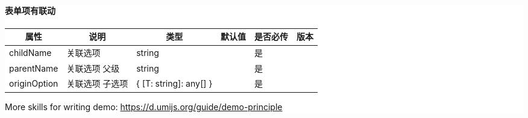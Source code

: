 #### 表单项有联动

| 属性         | 说明            | 类型                   | 默认值 | 是否必传 | 版本 |
| ------------ | --------------- | ---------------------- | ------ | -------- | ---- |
| childName    | 关联选项        | string                 |        | 是       |      |
| parentName   | 关联选项 父级   | string                 |        | 是       |      |
| originOption | 关联选项 子选项 | { [T: string]: any[] } |        | 是       |      |

More skills for writing demo: https://d.umijs.org/guide/demo-principle
